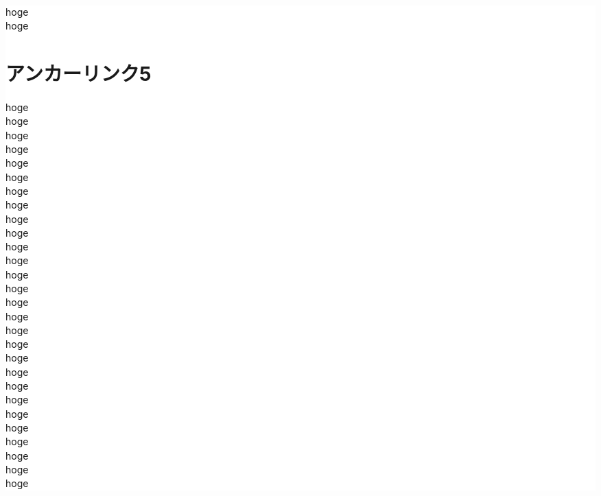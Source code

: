 hoge
<br />
hoge
<br />

# アンカーリンク5

hoge
<br />
hoge
<br />
hoge
<br />
hoge
<br />
hoge
<br />
hoge
<br />
hoge
<br />
hoge
<br />
hoge
<br />
hoge
<br />
hoge
<br />
hoge
<br />
hoge
<br />
hoge
<br />
hoge
<br />
hoge
<br />
hoge
<br />
hoge
<br />
hoge
<br />
hoge
<br />
hoge
<br />
hoge
<br />
hoge
<br />
hoge
<br />
hoge
<br />
hoge
<br />
hoge
<br />
hoge
<br />